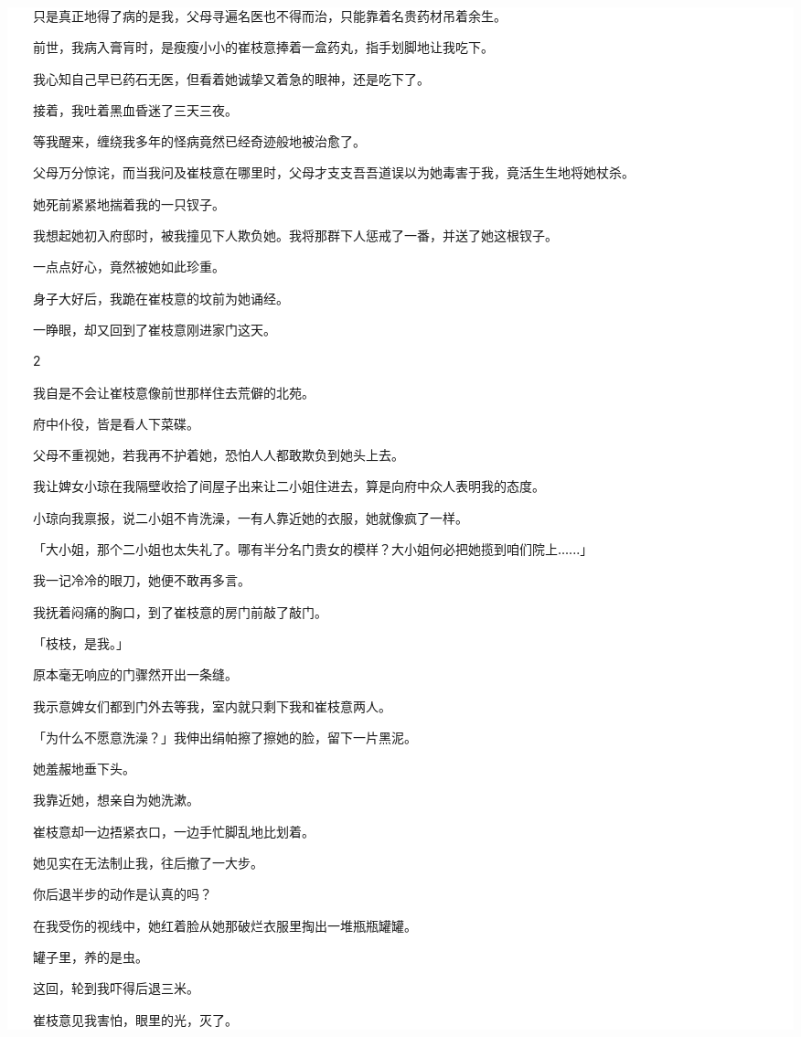 &emsp;&emsp;只是真正地得了病的是我，父母寻遍名医也不得而治，只能靠着名贵药材吊着余生。  
  
&emsp;&emsp;前世，我病入膏肓时，是瘦瘦小小的崔枝意捧着一盒药丸，指手划脚地让我吃下。  
  
&emsp;&emsp;我心知自己早已药石无医，但看着她诚挚又着急的眼神，还是吃下了。  
  
&emsp;&emsp;接着，我吐着黑血昏迷了三天三夜。  
  
&emsp;&emsp;等我醒来，缠绕我多年的怪病竟然已经奇迹般地被治愈了。  
  
&emsp;&emsp;父母万分惊诧，而当我问及崔枝意在哪里时，父母才支支吾吾道误以为她毒害于我，竟活生生地将她杖杀。  
  
&emsp;&emsp;她死前紧紧地揣着我的一只钗子。  
  
&emsp;&emsp;我想起她初入府邸时，被我撞见下人欺负她。我将那群下人惩戒了一番，并送了她这根钗子。  
  
&emsp;&emsp;一点点好心，竟然被她如此珍重。  
  
&emsp;&emsp;身子大好后，我跪在崔枝意的坟前为她诵经。  
  
&emsp;&emsp;一睁眼，却又回到了崔枝意刚进家门这天。  
  
&emsp;&emsp;2  
  
&emsp;&emsp;我自是不会让崔枝意像前世那样住去荒僻的北苑。  
  
&emsp;&emsp;府中仆役，皆是看人下菜碟。  
  
&emsp;&emsp;父母不重视她，若我再不护着她，恐怕人人都敢欺负到她头上去。  
  
&emsp;&emsp;我让婢女小琼在我隔壁收拾了间屋子出来让二小姐住进去，算是向府中众人表明我的态度。  
  
&emsp;&emsp;小琼向我禀报，说二小姐不肯洗澡，一有人靠近她的衣服，她就像疯了一样。  
  
&emsp;&emsp;「大小姐，那个二小姐也太失礼了。哪有半分名门贵女的模样？大小姐何必把她揽到咱们院上......」  
  
&emsp;&emsp;我一记冷冷的眼刀，她便不敢再多言。  
  
&emsp;&emsp;我抚着闷痛的胸口，到了崔枝意的房门前敲了敲门。  
  
&emsp;&emsp;「枝枝，是我。」  
  
&emsp;&emsp;原本毫无响应的门骤然开出一条缝。  
  
&emsp;&emsp;我示意婢女们都到门外去等我，室内就只剩下我和崔枝意两人。  
  
&emsp;&emsp;「为什么不愿意洗澡？」我伸出绢帕擦了擦她的脸，留下一片黑泥。  
  
&emsp;&emsp;她羞赧地垂下头。  
  
&emsp;&emsp;我靠近她，想亲自为她洗漱。  
  
&emsp;&emsp;崔枝意却一边捂紧衣口，一边手忙脚乱地比划着。  
  
&emsp;&emsp;她见实在无法制止我，往后撤了一大步。  
  
&emsp;&emsp;你后退半步的动作是认真的吗？  
  
&emsp;&emsp;在我受伤的视线中，她红着脸从她那破烂衣服里掏出一堆瓶瓶罐罐。  
  
&emsp;&emsp;罐子里，养的是虫。  
  
&emsp;&emsp;这回，轮到我吓得后退三米。  
  
&emsp;&emsp;崔枝意见我害怕，眼里的光，灭了。  
  